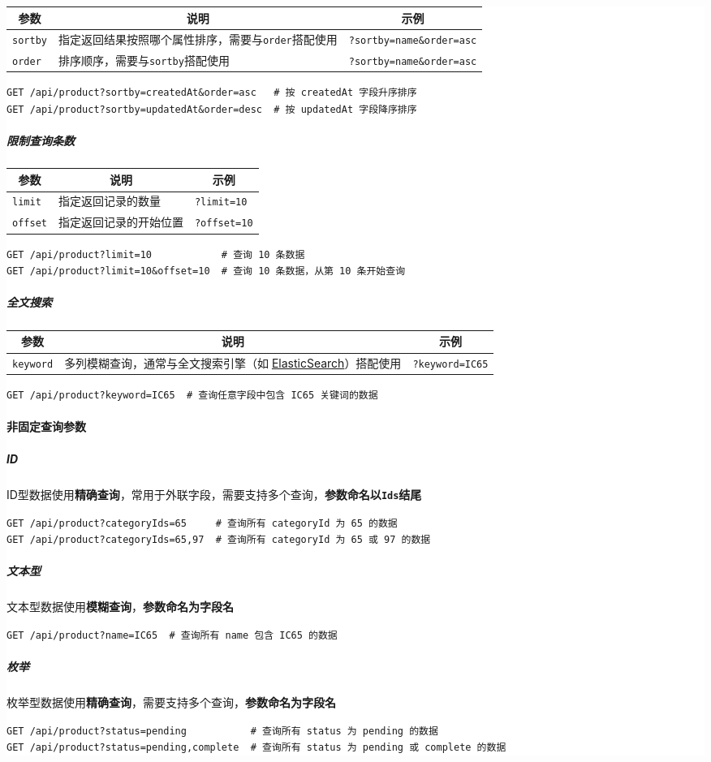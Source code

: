 | 参数       | 说明                            | 示例                       |
|----------|-------------------------------|--------------------------|
| `sortby` | 指定返回结果按照哪个属性排序，需要与`order`搭配使用 | `?sortby=name&order=asc` |
| `order`  | 排序顺序，需要与`sortby`搭配使用          | `?sortby=name&order=asc` |

```:no-line-numbers
GET /api/product?sortby=createdAt&order=asc   # 按 createdAt 字段升序排序
GET /api/product?sortby=updatedAt&order=desc  # 按 updatedAt 字段降序排序
```

##### 限制查询条数

| 参数       | 说明          | 示例           |
|----------|-------------|--------------|
| `limit`  | 指定返回记录的数量   | `?limit=10`  |
| `offset` | 指定返回记录的开始位置 | `?offset=10` |

```:no-line-numbers
GET /api/product?limit=10            # 查询 10 条数据
GET /api/product?limit=10&offset=10  # 查询 10 条数据，从第 10 条开始查询
```

##### 全文搜索

| 参数        | 说明                                                                                | 示例              |
|-----------|-----------------------------------------------------------------------------------|-----------------|
| `keyword` | 多列模糊查询，通常与全文搜索引擎（如 [ElasticSearch](https://www.elastic.co/cn/elasticsearch/)）搭配使用 | `?keyword=IC65` |

```:no-line-numbers
GET /api/product?keyword=IC65  # 查询任意字段中包含 IC65 关键词的数据
```

#### 非固定查询参数

##### ID

ID型数据使用**精确查询**，常用于外联字段，需要支持多个查询，**参数命名以`Ids`结尾**

```:no-line-numbers
GET /api/product?categoryIds=65     # 查询所有 categoryId 为 65 的数据
GET /api/product?categoryIds=65,97  # 查询所有 categoryId 为 65 或 97 的数据
```

##### 文本型

文本型数据使用**模糊查询**，**参数命名为字段名**

```:no-line-numbers
GET /api/product?name=IC65  # 查询所有 name 包含 IC65 的数据
```

##### 枚举

枚举型数据使用**精确查询**，需要支持多个查询，**参数命名为字段名**

```:no-line-numbers
GET /api/product?status=pending           # 查询所有 status 为 pending 的数据
GET /api/product?status=pending,complete  # 查询所有 status 为 pending 或 complete 的数据
```
